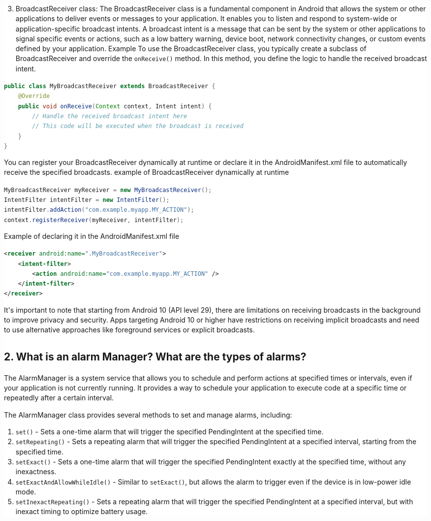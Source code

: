 3. BroadcastReceiver class:
The BroadcastReceiver class is a fundamental component in Android that allows the system or other applications to deliver events or messages to your application. It enables you to listen and respond to system-wide or application-specific broadcast intents. A broadcast intent is a message that can be sent by the system or other applications to signal specific events or actions, such as a low battery warning, device boot, network connectivity changes, or custom events defined by your application.
Example 
To use the BroadcastReceiver class, you typically create a subclass of BroadcastReceiver and override the `onReceive()` method. In this method, you define the logic to handle the received broadcast intent. 
```java
public class MyBroadcastReceiver extends BroadcastReceiver {
    @Override
    public void onReceive(Context context, Intent intent) {
        // Handle the received broadcast intent here
        // This code will be executed when the broadcast is received
    }
}
```

You can register your BroadcastReceiver dynamically at runtime or declare it in the AndroidManifest.xml file to automatically receive the specified broadcasts.
example of BroadcastReceiver dynamically at runtime
```java
MyBroadcastReceiver myReceiver = new MyBroadcastReceiver();
IntentFilter intentFilter = new IntentFilter();
intentFilter.addAction("com.example.myapp.MY_ACTION");
context.registerReceiver(myReceiver, intentFilter);
```
Example of declaring it in the AndroidManifest.xml file
```xml  
<receiver android:name=".MyBroadcastReceiver">
    <intent-filter>
        <action android:name="com.example.myapp.MY_ACTION" />
    </intent-filter>
</receiver>
```
It's important to note that starting from Android 10 (API level 29), there are limitations on receiving broadcasts in the background to improve privacy and security. Apps targeting Android 10 or higher have restrictions on receiving implicit broadcasts and need to use alternative approaches like foreground services or explicit broadcasts.



## 2. What is an alarm Manager? What are the types of alarms?

The AlarmManager is a system service that allows you to schedule and perform actions at specified times or intervals, even if your application is not currently running. It provides a way to schedule your application to execute code at a specific time or repeatedly after a certain interval.

The AlarmManager class provides several methods to set and manage alarms, including:

1. `set()` - Sets a one-time alarm that will trigger the specified PendingIntent at the specified time.
2. `setRepeating()` - Sets a repeating alarm that will trigger the specified PendingIntent at a specified interval, starting from the specified time.
3. `setExact()` - Sets a one-time alarm that will trigger the specified PendingIntent exactly at the specified time, without any inexactness.
4. `setExactAndAllowWhileIdle()` - Similar to `setExact()`, but allows the alarm to trigger even if the device is in low-power idle mode.
5. `setInexactRepeating()` - Sets a repeating alarm that will trigger the specified PendingIntent at a specified interval, but with inexact timing to optimize battery usage.
